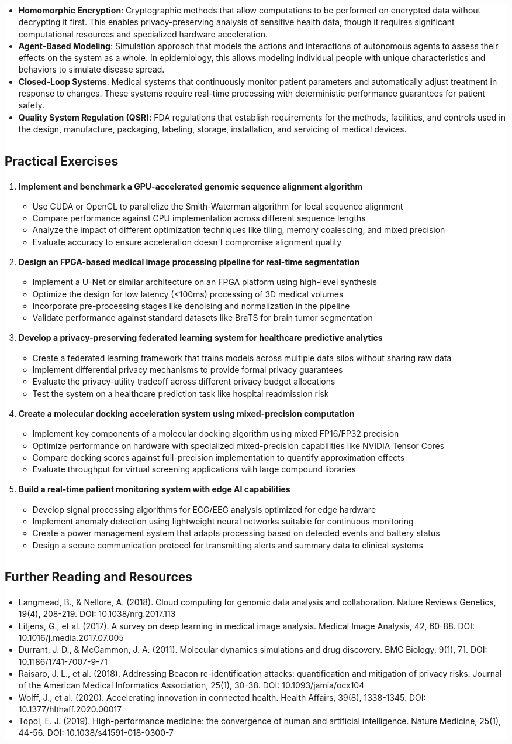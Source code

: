- **Homomorphic Encryption**: Cryptographic methods that allow computations to be performed on encrypted data without decrypting it first. This enables privacy-preserving analysis of sensitive health data, though it requires significant computational resources and specialized hardware acceleration.
- **Agent-Based Modeling**: Simulation approach that models the actions and interactions of autonomous agents to assess their effects on the system as a whole. In epidemiology, this allows modeling individual people with unique characteristics and behaviors to simulate disease spread.
- **Closed-Loop Systems**: Medical systems that continuously monitor patient parameters and automatically adjust treatment in response to changes. These systems require real-time processing with deterministic performance guarantees for patient safety.
- **Quality System Regulation (QSR)**: FDA regulations that establish requirements for the methods, facilities, and controls used in the design, manufacture, packaging, labeling, storage, installation, and servicing of medical devices.

## Practical Exercises
1. **Implement and benchmark a GPU-accelerated genomic sequence alignment algorithm**
   - Use CUDA or OpenCL to parallelize the Smith-Waterman algorithm for local sequence alignment
   - Compare performance against CPU implementation across different sequence lengths
   - Analyze the impact of different optimization techniques like tiling, memory coalescing, and mixed precision
   - Evaluate accuracy to ensure acceleration doesn't compromise alignment quality

2. **Design an FPGA-based medical image processing pipeline for real-time segmentation**
   - Implement a U-Net or similar architecture on an FPGA platform using high-level synthesis
   - Optimize the design for low latency (<100ms) processing of 3D medical volumes
   - Incorporate pre-processing stages like denoising and normalization in the pipeline
   - Validate performance against standard datasets like BraTS for brain tumor segmentation

3. **Develop a privacy-preserving federated learning system for healthcare predictive analytics**
   - Create a federated learning framework that trains models across multiple data silos without sharing raw data
   - Implement differential privacy mechanisms to provide formal privacy guarantees
   - Evaluate the privacy-utility tradeoff across different privacy budget allocations
   - Test the system on a healthcare prediction task like hospital readmission risk

4. **Create a molecular docking acceleration system using mixed-precision computation**
   - Implement key components of a molecular docking algorithm using mixed FP16/FP32 precision
   - Optimize performance on hardware with specialized mixed-precision capabilities like NVIDIA Tensor Cores
   - Compare docking scores against full-precision implementation to quantify approximation effects
   - Evaluate throughput for virtual screening applications with large compound libraries

5. **Build a real-time patient monitoring system with edge AI capabilities**
   - Develop signal processing algorithms for ECG/EEG analysis optimized for edge hardware
   - Implement anomaly detection using lightweight neural networks suitable for continuous monitoring
   - Create a power management system that adapts processing based on detected events and battery status
   - Design a secure communication protocol for transmitting alerts and summary data to clinical systems

## Further Reading and Resources
- Langmead, B., & Nellore, A. (2018). Cloud computing for genomic data analysis and collaboration. Nature Reviews Genetics, 19(4), 208-219. DOI: 10.1038/nrg.2017.113
- Litjens, G., et al. (2017). A survey on deep learning in medical image analysis. Medical Image Analysis, 42, 60-88. DOI: 10.1016/j.media.2017.07.005
- Durrant, J. D., & McCammon, J. A. (2011). Molecular dynamics simulations and drug discovery. BMC Biology, 9(1), 71. DOI: 10.1186/1741-7007-9-71
- Raisaro, J. L., et al. (2018). Addressing Beacon re-identification attacks: quantification and mitigation of privacy risks. Journal of the American Medical Informatics Association, 25(1), 30-38. DOI: 10.1093/jamia/ocx104
- Wolff, J., et al. (2020). Accelerating innovation in connected health. Health Affairs, 39(8), 1338-1345. DOI: 10.1377/hlthaff.2020.00017
- Topol, E. J. (2019). High-performance medicine: the convergence of human and artificial intelligence. Nature Medicine, 25(1), 44-56. DOI: 10.1038/s41591-018-0300-7